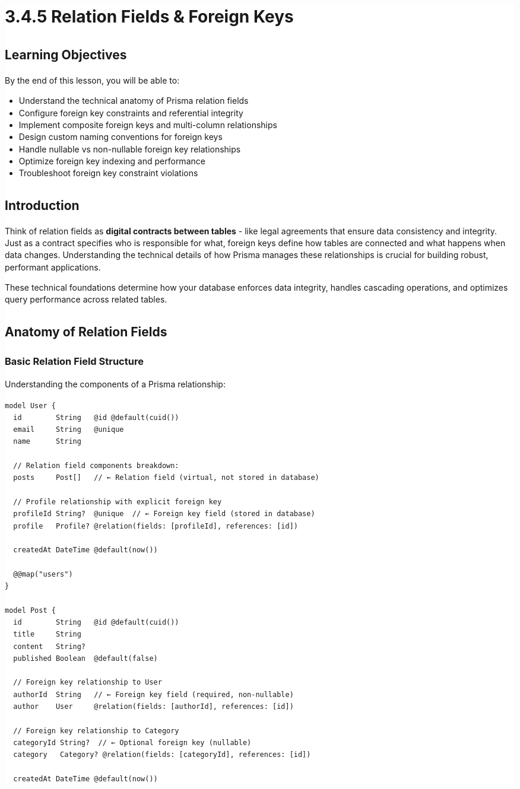 # 3.4.5 Relation Fields & Foreign Keys

## Learning Objectives
By the end of this lesson, you will be able to:
- Understand the technical anatomy of Prisma relation fields
- Configure foreign key constraints and referential integrity
- Implement composite foreign keys and multi-column relationships
- Design custom naming conventions for foreign keys
- Handle nullable vs non-nullable foreign key relationships
- Optimize foreign key indexing and performance
- Troubleshoot foreign key constraint violations

## Introduction

Think of relation fields as **digital contracts between tables** - like legal agreements that ensure data consistency and integrity. Just as a contract specifies who is responsible for what, foreign keys define how tables are connected and what happens when data changes. Understanding the technical details of how Prisma manages these relationships is crucial for building robust, performant applications.

These technical foundations determine how your database enforces data integrity, handles cascading operations, and optimizes query performance across related tables.

## Anatomy of Relation Fields

### Basic Relation Field Structure
Understanding the components of a Prisma relationship:

```prisma
model User {
  id        String   @id @default(cuid())
  email     String   @unique
  name      String
  
  // Relation field components breakdown:
  posts     Post[]   // ← Relation field (virtual, not stored in database)
  
  // Profile relationship with explicit foreign key
  profileId String?  @unique  // ← Foreign key field (stored in database)
  profile   Profile? @relation(fields: [profileId], references: [id])
  
  createdAt DateTime @default(now())
  
  @@map("users")
}

model Post {
  id        String   @id @default(cuid())
  title     String
  content   String?
  published Boolean  @default(false)
  
  // Foreign key relationship to User
  authorId  String   // ← Foreign key field (required, non-nullable)
  author    User     @relation(fields: [authorId], references: [id])
  
  // Foreign key relationship to Category  
  categoryId String?  // ← Optional foreign key (nullable)
  category   Category? @relation(fields: [categoryId], references: [id])
  
  createdAt DateTime @default(now())
```